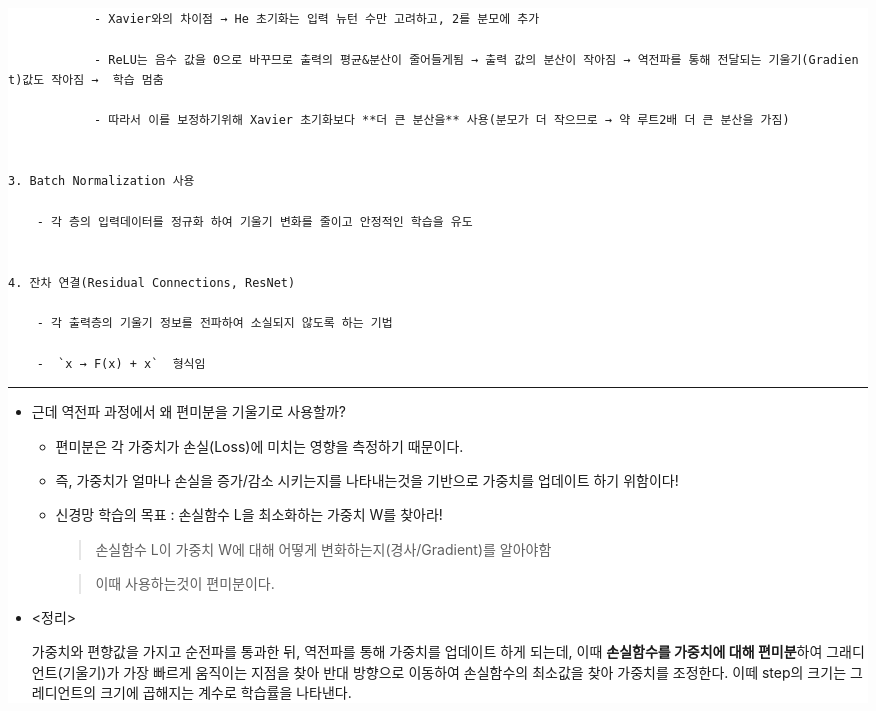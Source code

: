                 - Xavier와의 차이점 → He 초기화는 입력 뉴턴 수만 고려하고, 2를 분모에 추가

                - ReLU는 음수 값을 0으로 바꾸므로 출력의 평균&분산이 줄어들게됨 → 출력 값의 분산이 작아짐 → 역전파를 통해 전달되는 기울기(Gradient)값도 작아짐 →  학습 멈춤

                - 따라서 이를 보정하기위해 Xavier 초기화보다 **더 큰 분산을** 사용(분모가 더 작으므로 → 약 루트2배 더 큰 분산을 가짐)


	3. Batch Normalization 사용

		- 각 층의 입력데이터를 정규화 하여 기울기 변화를 줄이고 안정적인 학습을 유도


	4. 잔차 연결(Residual Connections, ResNet)

		- 각 출력층의 기울기 정보를 전파하여 소실되지 않도록 하는 기법

		-  `x → F(x) + x`  형식임

---

- 근데 역전파 과정에서 왜 편미분을 기울기로 사용할까?

    - 편미분은 각 가중치가 손실(Loss)에 미치는 영향을 측정하기 때문이다.

    - 즉, 가중치가 얼마나 손실을 증가/감소 시키는지를 나타내는것을 기반으로 가중치를 업데이트 하기 위함이다!

    - 신경망 학습의 목표 : 손실함수 L을 최소화하는 가중치 W를 찾아라!

        > 손실함수 L이 가중치 W에 대해 어떻게 변화하는지(경사/Gradient)를  알아야함

        > 이때 사용하는것이 편미분이다.


- <정리>

    가중치와 편향값을 가지고 순전파를 통과한 뒤, 역전파를 통해 가중치를 업데이트 하게 되는데, 이때 **손실함수를 가중치에 대해 편미분**하여 그래디언트(기울기)가 가장 빠르게 움직이는 지점을 찾아 반대 방향으로 이동하여 손실함수의 최소값을 찾아 가중치를 조정한다. 이떼 step의 크기는 그레디언트의 크기에 곱해지는 계수로 학습률을 나타낸다.
